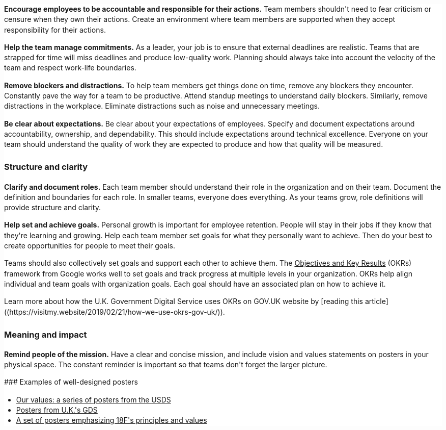 **Encourage employees to be accountable and responsible for their actions.** Team members shouldn't need to fear criticism or censure when they own their actions. Create an environment where team members are supported when they accept responsibility for their actions.

**Help the team manage commitments.** As a leader, your job is to ensure that external deadlines are realistic. Teams that are strapped for time will miss deadlines and produce low-quality work. Planning should always take into account the velocity of the team and respect work-life boundaries.

**Remove blockers and distractions.** To help team members get things done on time, remove any blockers they encounter. Constantly pave the way for a team to be productive. Attend standup meetings to understand daily blockers. Similarly, remove distractions in the workplace. Eliminate distractions such as noise and unnecessary meetings.

**Be clear about expectations.** Be clear about your expectations of employees. Specify and document expectations around accountability, ownership, and dependability. This should include expectations around technical excellence. Everyone on your team should understand the quality of work they are expected to produce and how that quality will be measured.

### Structure and clarity

**Clarify and document roles.** Each team member should understand their role in the organization and on their team. Document the definition and boundaries for each role. In smaller teams, everyone does everything. As your teams grow, role definitions will provide structure and clarity.

**Help set and achieve goals.** Personal growth is important for employee retention. People will stay in their jobs if they know that they're learning and growing. Help each team member set goals for what they personally want to achieve. Then do your best to create opportunities for people to meet their goals.

Teams should also collectively set goals and support each other to achieve them. The [Objectives and Key Results](https://rework.withgoogle.com/guides/set-goals-with-okrs/steps/introduction/) (OKRs) framework from Google works well to set goals and track progress at multiple levels in your organization. OKRs help align individual and team goals with organization goals. Each goal should have an associated plan on how to achieve it.

<div class="callout--alt" markdown="1">
Learn more about how the U.K. Government Digital Service uses OKRs on GOV.UK website by [reading this article]((https://visitmy.website/2019/02/21/how-we-use-okrs-gov-uk/)).
</div>

### Meaning and impact

**Remind people of the mission.** Have a clear and concise mission, and include vision and values statements on posters in your physical space. The constant reminder is important so that teams don't forget the larger picture.

<div class="callout--alt" markdown="1">
### Examples of well-designed posters

- [Our values: a series of posters from the USDS](https://medium.com/the-u-s-digital-service/our-values-1fc02b53598)
- [Posters from U.K.'s GDS](https://govdesign.tumblr.com/)
- [A set of posters emphasizing 18F's principles and values](https://github.com/18F/18f-posters)
</div>
